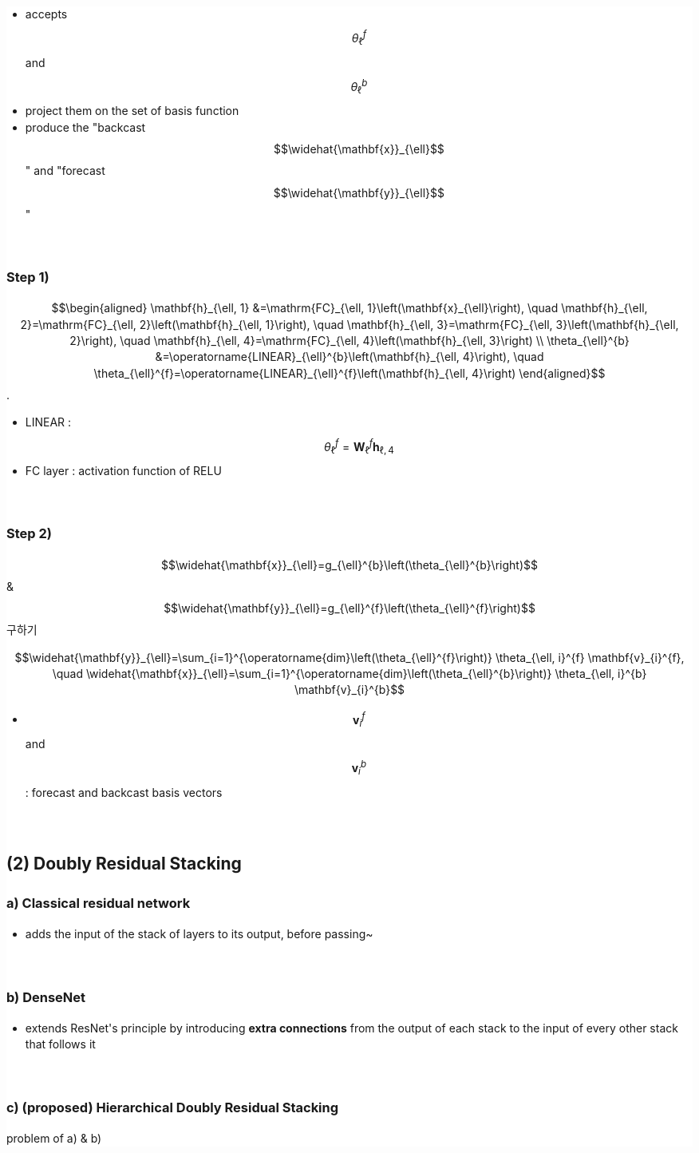 - accepts $$\theta_{\ell}^{f}$$ and $$\theta_{\ell}^{b}$$
- project them on the set of basis function
- produce the "backcast $$\widehat{\mathbf{x}}_{\ell}$$" and "forecast $$\widehat{\mathbf{y}}_{\ell}$$"

<br>

### Step 1)

$$\begin{aligned}
\mathbf{h}_{\ell, 1} &=\mathrm{FC}_{\ell, 1}\left(\mathbf{x}_{\ell}\right), \quad \mathbf{h}_{\ell, 2}=\mathrm{FC}_{\ell, 2}\left(\mathbf{h}_{\ell, 1}\right), \quad \mathbf{h}_{\ell, 3}=\mathrm{FC}_{\ell, 3}\left(\mathbf{h}_{\ell, 2}\right), \quad \mathbf{h}_{\ell, 4}=\mathrm{FC}_{\ell, 4}\left(\mathbf{h}_{\ell, 3}\right) \\
\theta_{\ell}^{b} &=\operatorname{LINEAR}_{\ell}^{b}\left(\mathbf{h}_{\ell, 4}\right), \quad \theta_{\ell}^{f}=\operatorname{LINEAR}_{\ell}^{f}\left(\mathbf{h}_{\ell, 4}\right)
\end{aligned}$$.

- LINEAR : $$\theta_{\ell}^{f}=\mathbf{W}_{\ell}^{f} \mathbf{h}_{\ell, 4}$$
- FC layer : activation function of RELU

<br>

### Step 2)

$$\widehat{\mathbf{x}}_{\ell}=g_{\ell}^{b}\left(\theta_{\ell}^{b}\right)$$ & $$\widehat{\mathbf{y}}_{\ell}=g_{\ell}^{f}\left(\theta_{\ell}^{f}\right)$$ 구하기

$$\widehat{\mathbf{y}}_{\ell}=\sum_{i=1}^{\operatorname{dim}\left(\theta_{\ell}^{f}\right)} \theta_{\ell, i}^{f} \mathbf{v}_{i}^{f}, \quad \widehat{\mathbf{x}}_{\ell}=\sum_{i=1}^{\operatorname{dim}\left(\theta_{\ell}^{b}\right)} \theta_{\ell, i}^{b} \mathbf{v}_{i}^{b}$$

- $$\mathbf{v}_{i}^{f}$$ and $$\mathbf{v}_{i}^{b}$$ : forecast and backcast basis vectors

<br>

## (2) Doubly Residual Stacking

### a) Classical residual network

- adds the input of the stack of layers to its output, before passing~

<br>

### b) DenseNet

- extends ResNet's principle by introducing **extra connections** from the output of each stack to the input of every other stack that follows it

<br>

### c) (proposed) Hierarchical Doubly Residual Stacking

problem of a) & b)
